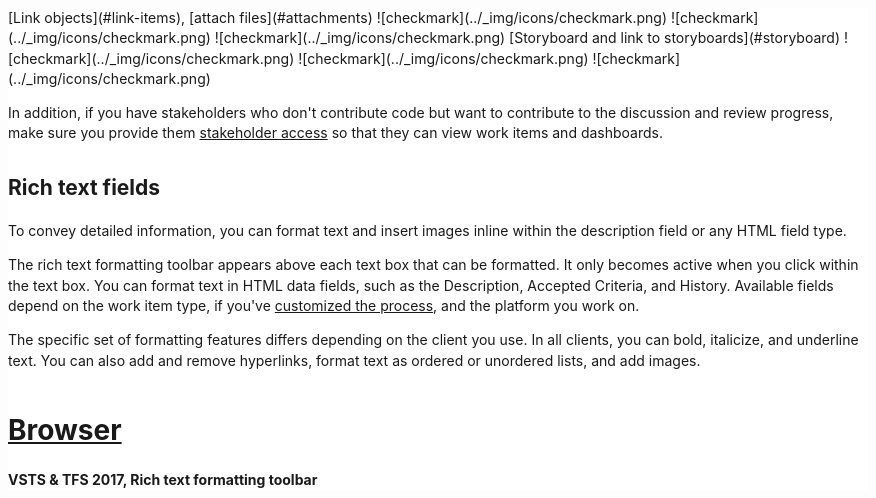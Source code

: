 </tr>


<tr>
<td align="left">[Link objects](#link-items), [attach files](#attachments)</td>
<td>![checkmark](../_img/icons/checkmark.png)</td>
<td>![checkmark](../_img/icons/checkmark.png)</td>
<td>![checkmark](../_img/icons/checkmark.png)</td>

</tr>

<tr>
<td align="left">[Storyboard and link to storyboards](#storyboard)</td>
<td>![checkmark](../_img/icons/checkmark.png)</td>
<td>![checkmark](../_img/icons/checkmark.png)</td>
<td>![checkmark](../_img/icons/checkmark.png)</td>

</tr>


</tbody>
</table>

In addition, if you have stakeholders who don't contribute code but want to contribute to the discussion and review progress, make sure you provide them [stakeholder access](../../security/get-started-stakeholder.md) so that they can view work items and dashboards.  




<a id="rich-text"></a>

## Rich text fields  

To convey detailed information, you can format text and insert images inline within the description field or any HTML field type.   

The rich text formatting toolbar appears above each text box that can be formatted. It only becomes active when you click within the text box. You can format text in HTML data fields, such as the Description, Accepted Criteria, and History. Available fields depend on the work item type, if you've [customized the process](../process/customize-process.md), and the platform you work on.   

The specific set of formatting features differs depending on the client you use. In all clients, you can bold, italicize, and underline text. You can also add and remove hyperlinks, format text as ordered or unordered lists, and add images. 

# [Browser](#tab/browser)
#### VSTS &  TFS 2017, Rich text formatting toolbar
